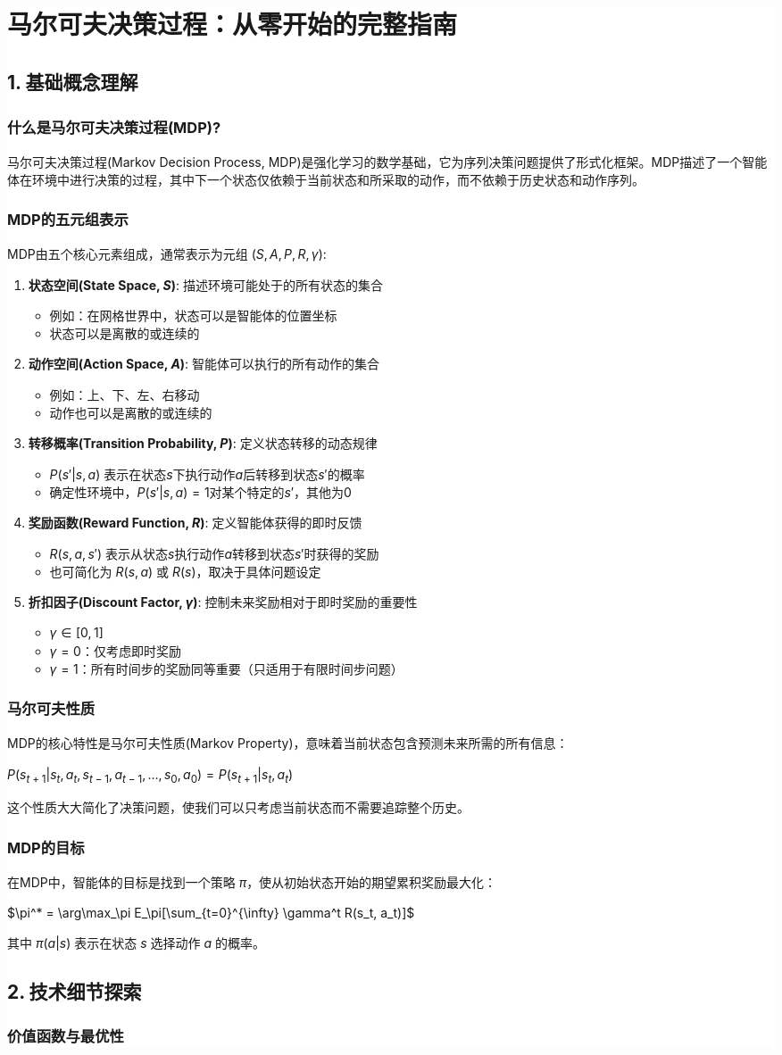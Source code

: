 # 马尔可夫决策过程：从零开始的完整指南

## 1. 基础概念理解

### 什么是马尔可夫决策过程(MDP)?

马尔可夫决策过程(Markov Decision Process, MDP)是强化学习的数学基础，它为序列决策问题提供了形式化框架。MDP描述了一个智能体在环境中进行决策的过程，其中下一个状态仅依赖于当前状态和所采取的动作，而不依赖于历史状态和动作序列。

### MDP的五元组表示

MDP由五个核心元素组成，通常表示为元组 $(S, A, P, R, \gamma)$:

1. **状态空间(State Space, $S$)**: 描述环境可能处于的所有状态的集合
   - 例如：在网格世界中，状态可以是智能体的位置坐标
   - 状态可以是离散的或连续的

2. **动作空间(Action Space, $A$)**: 智能体可以执行的所有动作的集合
   - 例如：上、下、左、右移动
   - 动作也可以是离散的或连续的

3. **转移概率(Transition Probability, $P$)**: 定义状态转移的动态规律
   - $P(s'|s,a)$ 表示在状态$s$下执行动作$a$后转移到状态$s'$的概率
   - 确定性环境中，$P(s'|s,a) = 1$对某个特定的$s'$，其他为0

4. **奖励函数(Reward Function, $R$)**: 定义智能体获得的即时反馈
   - $R(s,a,s')$ 表示从状态$s$执行动作$a$转移到状态$s'$时获得的奖励
   - 也可简化为 $R(s,a)$ 或 $R(s)$，取决于具体问题设定

5. **折扣因子(Discount Factor, $\gamma$)**: 控制未来奖励相对于即时奖励的重要性
   - $\gamma \in [0,1]$
   - $\gamma = 0$：仅考虑即时奖励
   - $\gamma = 1$：所有时间步的奖励同等重要（只适用于有限时间步问题）

### 马尔可夫性质

MDP的核心特性是马尔可夫性质(Markov Property)，意味着当前状态包含预测未来所需的所有信息：

$P(s_{t+1}|s_t, a_t, s_{t-1}, a_{t-1},...,s_0, a_0) = P(s_{t+1}|s_t, a_t)$

这个性质大大简化了决策问题，使我们可以只考虑当前状态而不需要追踪整个历史。

### MDP的目标

在MDP中，智能体的目标是找到一个策略 $\pi$，使从初始状态开始的期望累积奖励最大化：

$\pi^* = \arg\max_\pi E_\pi[\sum_{t=0}^{\infty} \gamma^t R(s_t, a_t)]$

其中 $\pi(a|s)$ 表示在状态 $s$ 选择动作 $a$ 的概率。

## 2. 技术细节探索

### 价值函数与最优性
